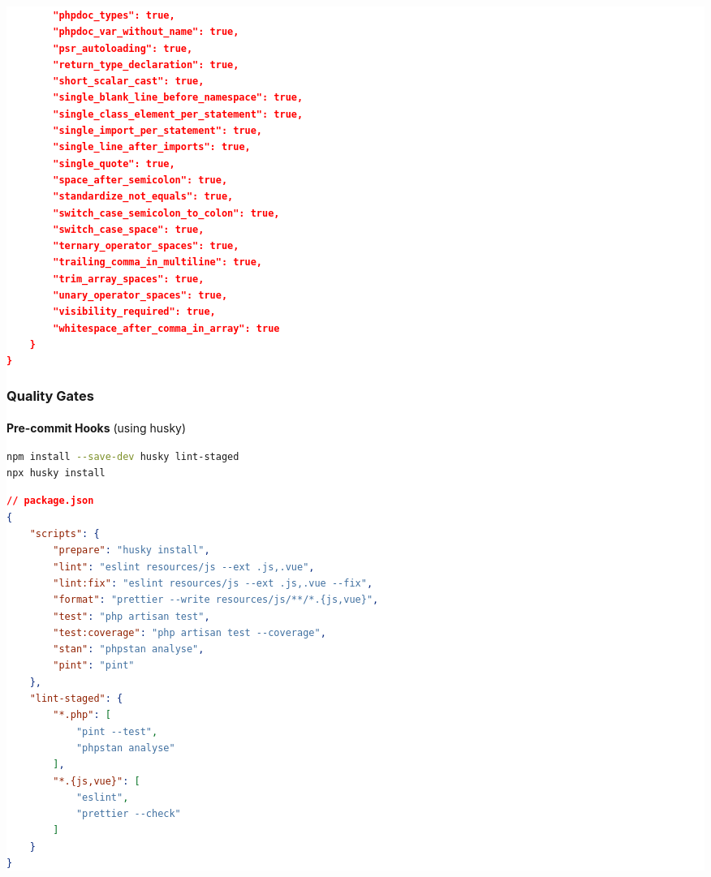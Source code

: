 ```json
        "phpdoc_types": true,
        "phpdoc_var_without_name": true,
        "psr_autoloading": true,
        "return_type_declaration": true,
        "short_scalar_cast": true,
        "single_blank_line_before_namespace": true,
        "single_class_element_per_statement": true,
        "single_import_per_statement": true,
        "single_line_after_imports": true,
        "single_quote": true,
        "space_after_semicolon": true,
        "standardize_not_equals": true,
        "switch_case_semicolon_to_colon": true,
        "switch_case_space": true,
        "ternary_operator_spaces": true,
        "trailing_comma_in_multiline": true,
        "trim_array_spaces": true,
        "unary_operator_spaces": true,
        "visibility_required": true,
        "whitespace_after_comma_in_array": true
    }
}
```

### Quality Gates

**Pre-commit Hooks** (using husky)

```bash
npm install --save-dev husky lint-staged
npx husky install
```

```json
// package.json
{
    "scripts": {
        "prepare": "husky install",
        "lint": "eslint resources/js --ext .js,.vue",
        "lint:fix": "eslint resources/js --ext .js,.vue --fix",
        "format": "prettier --write resources/js/**/*.{js,vue}",
        "test": "php artisan test",
        "test:coverage": "php artisan test --coverage",
        "stan": "phpstan analyse",
        "pint": "pint"
    },
    "lint-staged": {
        "*.php": [
            "pint --test",
            "phpstan analyse"
        ],
        "*.{js,vue}": [
            "eslint",
            "prettier --check"
        ]
    }
}
```
